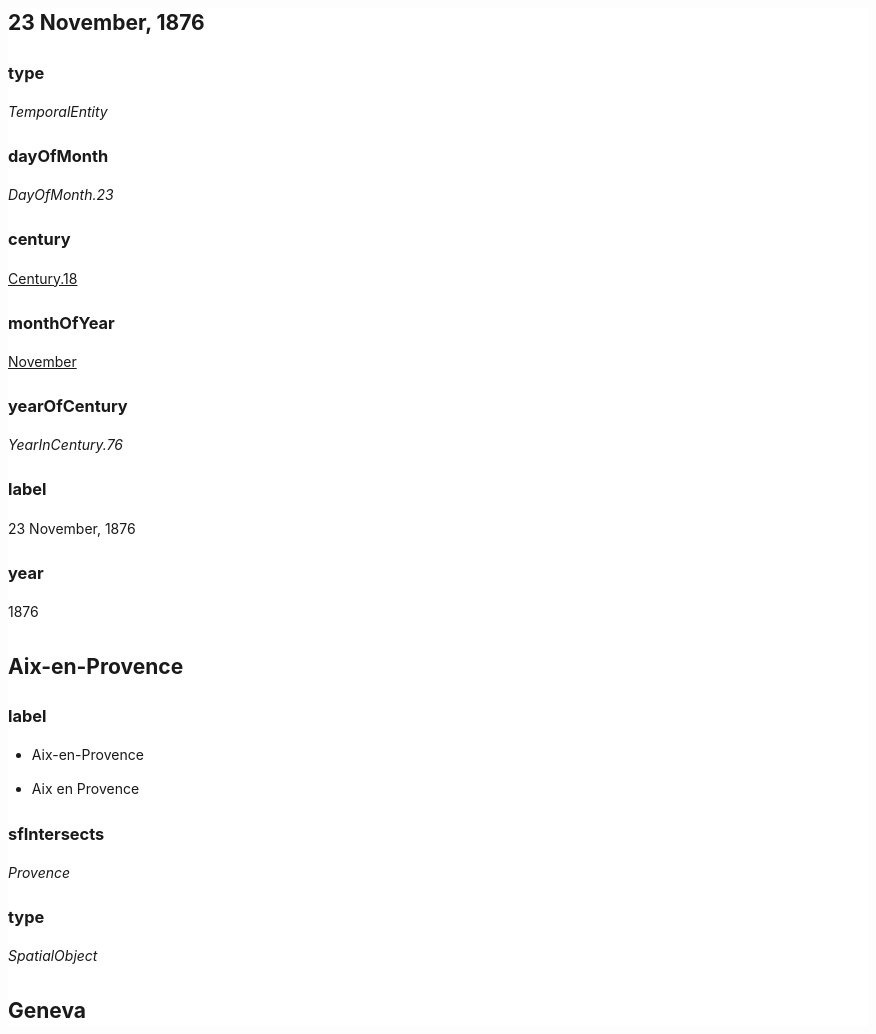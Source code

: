 ## 23 November, 1876

### type


*TemporalEntity*

### dayOfMonth


*DayOfMonth.23*

### century


[Century.18](#Century.18)

### monthOfYear


[November](#November)

### yearOfCentury


*YearInCentury.76*

### label


23 November, 1876

### year


1876

## Aix-en-Provence

### label

 - Aix-en-Provence

 - Aix en Provence

### sfIntersects


*Provence*

### type


*SpatialObject*

## Geneva
